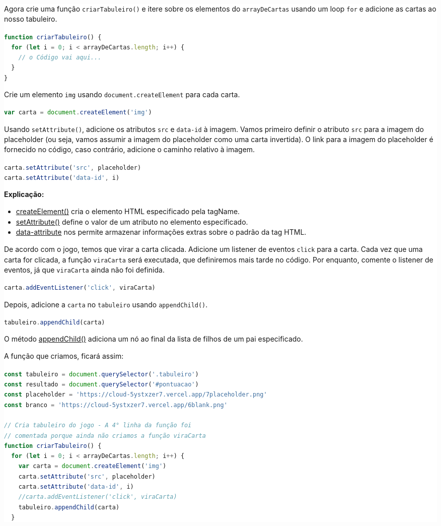 Agora crie uma função `criarTabuleiro()` e itere sobre os elementos do `arrayDeCartas` usando um loop `for` e adicione as cartas ao nosso tabuleiro.

```js
function criarTabuleiro() {
  for (let i = 0; i < arrayDeCartas.length; i++) {
    // o Código vai aqui...
  }
}
```

Crie um elemento `img` usando `document.createElement` para cada carta.

```js
var carta = document.createElement('img')
```

Usando `setAttribute()`, adicione os atributos `src` e `data-id` à imagem. Vamos primeiro definir o atributo `src` para a imagem do placeholder (ou seja, vamos assumir a imagem do placeholder como uma carta invertida). O link para a imagem do placeholder é fornecido no código, caso contrário, adicione o caminho relativo à imagem.

```js
carta.setAttribute('src', placeholder)
carta.setAttribute('data-id', i)
```

**Explicação:**

- [createElement()](https://developer.mozilla.org/en-US/docs/Web/API/Document/createElement) cria o elemento HTML especificado pela tagName.
- [setAttribute()](https://developer.mozilla.org/en-US/docs/Web/API/Element/setAttribute) define o valor de um atributo no elemento especificado.
- [data-attribute](https://developer.mozilla.org/en-US/docs/Learn/HTML/Howto/Use_data_attributes) nos permite armazenar informações extras sobre o padrão da tag HTML.

De acordo com o jogo, temos que virar a carta clicada. Adicione um listener de eventos `click` para a carta. Cada vez que uma carta for clicada, a função `viraCarta` será executada, que definiremos mais tarde no código. Por enquanto, comente o listener de eventos, já que `viraCarta` ainda não foi definida.

```js
carta.addEventListener('click', viraCarta)
```

Depois, adicione a `carta` no `tabuleiro` usando `appendChild()`.

```js
tabuleiro.appendChild(carta)
```

O método [appendChild()](https://developer.mozilla.org/en-US/docs/Web/API/Node/appendChild) adiciona um nó ao final da lista de filhos de um pai especificado.

A função que criamos, ficará assim:

```javascript
const tabuleiro = document.querySelector('.tabuleiro')
const resultado = document.querySelector('#pontuacao')
const placeholder = 'https://cloud-5ystxzer7.vercel.app/7placeholder.png'
const branco = 'https://cloud-5ystxzer7.vercel.app/6blank.png'

// Cria tabuleiro do jogo - A 4° linha da função foi
// comentada porque ainda não criamos a função viraCarta
function criarTabuleiro() {
  for (let i = 0; i < arrayDeCartas.length; i++) {
    var carta = document.createElement('img')
    carta.setAttribute('src', placeholder)
    carta.setAttribute('data-id', i)
    //carta.addEventListener('click', viraCarta)
    tabuleiro.appendChild(carta)
  }
```